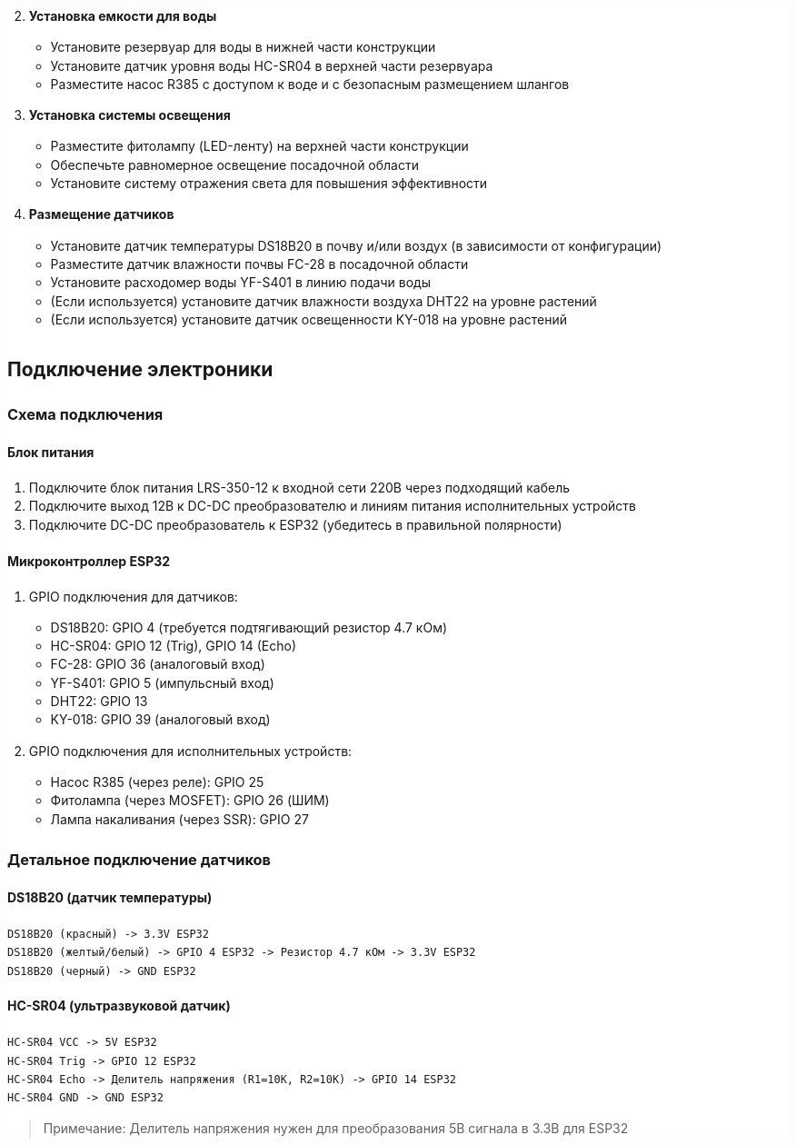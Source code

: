 2. **Установка емкости для воды**
   - Установите резервуар для воды в нижней части конструкции
   - Установите датчик уровня воды HC-SR04 в верхней части резервуара
   - Разместите насос R385 с доступом к воде и с безопасным размещением шлангов

3. **Установка системы освещения**
   - Разместите фитолампу (LED-ленту) на верхней части конструкции
   - Обеспечьте равномерное освещение посадочной области
   - Установите систему отражения света для повышения эффективности

4. **Размещение датчиков**
   - Установите датчик температуры DS18B20 в почву и/или воздух (в зависимости от конфигурации)
   - Разместите датчик влажности почвы FC-28 в посадочной области
   - Установите расходомер воды YF-S401 в линию подачи воды
   - (Если используется) установите датчик влажности воздуха DHT22 на уровне растений
   - (Если используется) установите датчик освещенности KY-018 на уровне растений

## Подключение электроники

### Схема подключения

#### Блок питания
1. Подключите блок питания LRS-350-12 к входной сети 220В через подходящий кабель
2. Подключите выход 12В к DC-DC преобразователю и линиям питания исполнительных устройств
3. Подключите DC-DC преобразователь к ESP32 (убедитесь в правильной полярности)

#### Микроконтроллер ESP32
1. GPIO подключения для датчиков:
   - DS18B20: GPIO 4 (требуется подтягивающий резистор 4.7 кОм)
   - HC-SR04: GPIO 12 (Trig), GPIO 14 (Echo)
   - FC-28: GPIO 36 (аналоговый вход)
   - YF-S401: GPIO 5 (импульсный вход)
   - DHT22: GPIO 13
   - KY-018: GPIO 39 (аналоговый вход)

2. GPIO подключения для исполнительных устройств:
   - Насос R385 (через реле): GPIO 25
   - Фитолампа (через MOSFET): GPIO 26 (ШИМ)
   - Лампа накаливания (через SSR): GPIO 27

### Детальное подключение датчиков

#### DS18B20 (датчик температуры)
```
DS18B20 (красный) -> 3.3V ESP32
DS18B20 (желтый/белый) -> GPIO 4 ESP32 -> Резистор 4.7 кОм -> 3.3V ESP32
DS18B20 (черный) -> GND ESP32
```

#### HC-SR04 (ультразвуковой датчик)
```
HC-SR04 VCC -> 5V ESP32
HC-SR04 Trig -> GPIO 12 ESP32
HC-SR04 Echo -> Делитель напряжения (R1=10K, R2=10K) -> GPIO 14 ESP32
HC-SR04 GND -> GND ESP32
```
> Примечание: Делитель напряжения нужен для преобразования 5В сигнала в 3.3В для ESP32
